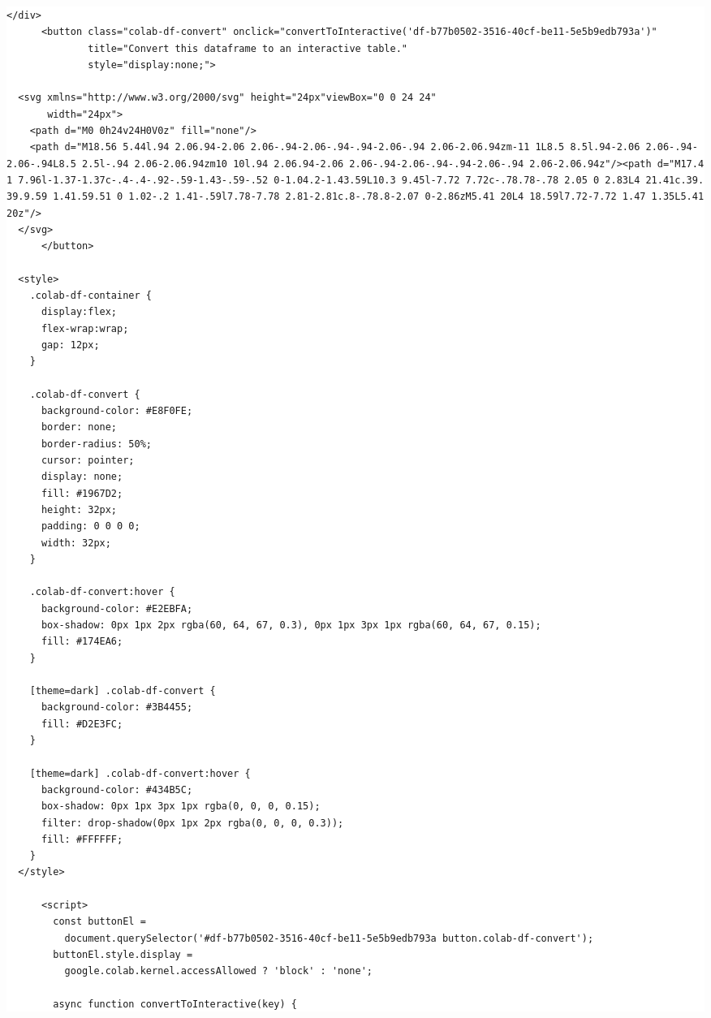 ```{=html}
</div>
      <button class="colab-df-convert" onclick="convertToInteractive('df-b77b0502-3516-40cf-be11-5e5b9edb793a')"
              title="Convert this dataframe to an interactive table."
              style="display:none;">
        
  <svg xmlns="http://www.w3.org/2000/svg" height="24px"viewBox="0 0 24 24"
       width="24px">
    <path d="M0 0h24v24H0V0z" fill="none"/>
    <path d="M18.56 5.44l.94 2.06.94-2.06 2.06-.94-2.06-.94-.94-2.06-.94 2.06-2.06.94zm-11 1L8.5 8.5l.94-2.06 2.06-.94-2.06-.94L8.5 2.5l-.94 2.06-2.06.94zm10 10l.94 2.06.94-2.06 2.06-.94-2.06-.94-.94-2.06-.94 2.06-2.06.94z"/><path d="M17.41 7.96l-1.37-1.37c-.4-.4-.92-.59-1.43-.59-.52 0-1.04.2-1.43.59L10.3 9.45l-7.72 7.72c-.78.78-.78 2.05 0 2.83L4 21.41c.39.39.9.59 1.41.59.51 0 1.02-.2 1.41-.59l7.78-7.78 2.81-2.81c.8-.78.8-2.07 0-2.86zM5.41 20L4 18.59l7.72-7.72 1.47 1.35L5.41 20z"/>
  </svg>
      </button>
      
  <style>
    .colab-df-container {
      display:flex;
      flex-wrap:wrap;
      gap: 12px;
    }

    .colab-df-convert {
      background-color: #E8F0FE;
      border: none;
      border-radius: 50%;
      cursor: pointer;
      display: none;
      fill: #1967D2;
      height: 32px;
      padding: 0 0 0 0;
      width: 32px;
    }

    .colab-df-convert:hover {
      background-color: #E2EBFA;
      box-shadow: 0px 1px 2px rgba(60, 64, 67, 0.3), 0px 1px 3px 1px rgba(60, 64, 67, 0.15);
      fill: #174EA6;
    }

    [theme=dark] .colab-df-convert {
      background-color: #3B4455;
      fill: #D2E3FC;
    }

    [theme=dark] .colab-df-convert:hover {
      background-color: #434B5C;
      box-shadow: 0px 1px 3px 1px rgba(0, 0, 0, 0.15);
      filter: drop-shadow(0px 1px 2px rgba(0, 0, 0, 0.3));
      fill: #FFFFFF;
    }
  </style>

      <script>
        const buttonEl =
          document.querySelector('#df-b77b0502-3516-40cf-be11-5e5b9edb793a button.colab-df-convert');
        buttonEl.style.display =
          google.colab.kernel.accessAllowed ? 'block' : 'none';

        async function convertToInteractive(key) {
```